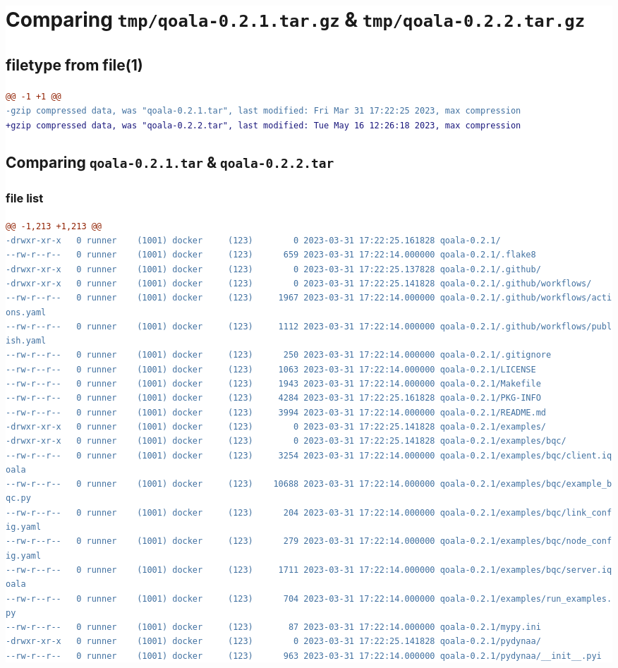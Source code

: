 # Comparing `tmp/qoala-0.2.1.tar.gz` & `tmp/qoala-0.2.2.tar.gz`

## filetype from file(1)

```diff
@@ -1 +1 @@
-gzip compressed data, was "qoala-0.2.1.tar", last modified: Fri Mar 31 17:22:25 2023, max compression
+gzip compressed data, was "qoala-0.2.2.tar", last modified: Tue May 16 12:26:18 2023, max compression
```

## Comparing `qoala-0.2.1.tar` & `qoala-0.2.2.tar`

### file list

```diff
@@ -1,213 +1,213 @@
-drwxr-xr-x   0 runner    (1001) docker     (123)        0 2023-03-31 17:22:25.161828 qoala-0.2.1/
--rw-r--r--   0 runner    (1001) docker     (123)      659 2023-03-31 17:22:14.000000 qoala-0.2.1/.flake8
-drwxr-xr-x   0 runner    (1001) docker     (123)        0 2023-03-31 17:22:25.137828 qoala-0.2.1/.github/
-drwxr-xr-x   0 runner    (1001) docker     (123)        0 2023-03-31 17:22:25.141828 qoala-0.2.1/.github/workflows/
--rw-r--r--   0 runner    (1001) docker     (123)     1967 2023-03-31 17:22:14.000000 qoala-0.2.1/.github/workflows/actions.yaml
--rw-r--r--   0 runner    (1001) docker     (123)     1112 2023-03-31 17:22:14.000000 qoala-0.2.1/.github/workflows/publish.yaml
--rw-r--r--   0 runner    (1001) docker     (123)      250 2023-03-31 17:22:14.000000 qoala-0.2.1/.gitignore
--rw-r--r--   0 runner    (1001) docker     (123)     1063 2023-03-31 17:22:14.000000 qoala-0.2.1/LICENSE
--rw-r--r--   0 runner    (1001) docker     (123)     1943 2023-03-31 17:22:14.000000 qoala-0.2.1/Makefile
--rw-r--r--   0 runner    (1001) docker     (123)     4284 2023-03-31 17:22:25.161828 qoala-0.2.1/PKG-INFO
--rw-r--r--   0 runner    (1001) docker     (123)     3994 2023-03-31 17:22:14.000000 qoala-0.2.1/README.md
-drwxr-xr-x   0 runner    (1001) docker     (123)        0 2023-03-31 17:22:25.141828 qoala-0.2.1/examples/
-drwxr-xr-x   0 runner    (1001) docker     (123)        0 2023-03-31 17:22:25.141828 qoala-0.2.1/examples/bqc/
--rw-r--r--   0 runner    (1001) docker     (123)     3254 2023-03-31 17:22:14.000000 qoala-0.2.1/examples/bqc/client.iqoala
--rw-r--r--   0 runner    (1001) docker     (123)    10688 2023-03-31 17:22:14.000000 qoala-0.2.1/examples/bqc/example_bqc.py
--rw-r--r--   0 runner    (1001) docker     (123)      204 2023-03-31 17:22:14.000000 qoala-0.2.1/examples/bqc/link_config.yaml
--rw-r--r--   0 runner    (1001) docker     (123)      279 2023-03-31 17:22:14.000000 qoala-0.2.1/examples/bqc/node_config.yaml
--rw-r--r--   0 runner    (1001) docker     (123)     1711 2023-03-31 17:22:14.000000 qoala-0.2.1/examples/bqc/server.iqoala
--rw-r--r--   0 runner    (1001) docker     (123)      704 2023-03-31 17:22:14.000000 qoala-0.2.1/examples/run_examples.py
--rw-r--r--   0 runner    (1001) docker     (123)       87 2023-03-31 17:22:14.000000 qoala-0.2.1/mypy.ini
-drwxr-xr-x   0 runner    (1001) docker     (123)        0 2023-03-31 17:22:25.141828 qoala-0.2.1/pydynaa/
--rw-r--r--   0 runner    (1001) docker     (123)      963 2023-03-31 17:22:14.000000 qoala-0.2.1/pydynaa/__init__.pyi
```